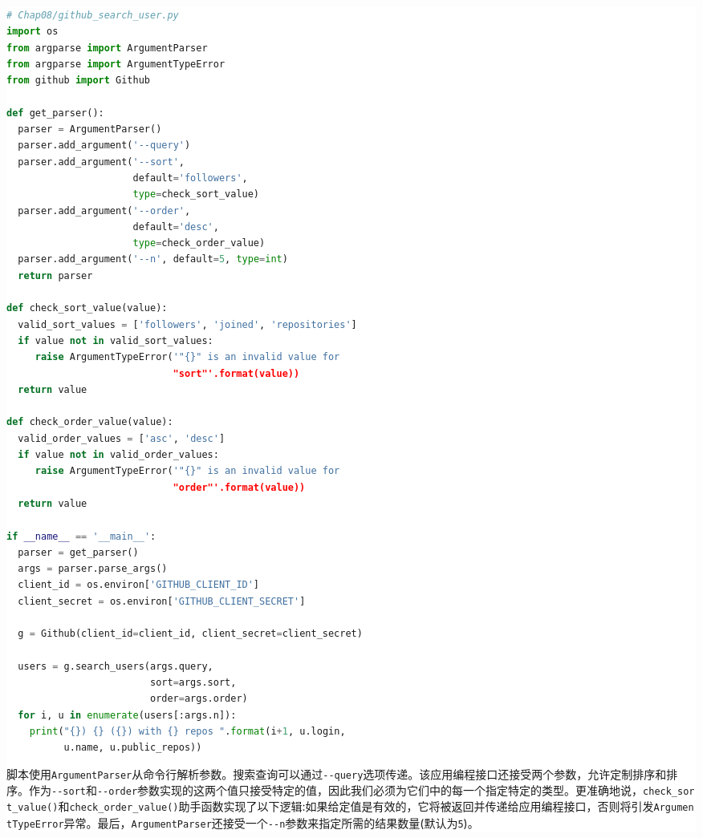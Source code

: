 ```py
# Chap08/github_search_user.py 
import os 
from argparse import ArgumentParser 
from argparse import ArgumentTypeError 
from github import Github 

def get_parser(): 
  parser = ArgumentParser() 
  parser.add_argument('--query') 
  parser.add_argument('--sort', 
                      default='followers', 
                      type=check_sort_value) 
  parser.add_argument('--order', 
                      default='desc', 
                      type=check_order_value) 
  parser.add_argument('--n', default=5, type=int) 
  return parser 

def check_sort_value(value): 
  valid_sort_values = ['followers', 'joined', 'repositories'] 
  if value not in valid_sort_values: 
     raise ArgumentTypeError('"{}" is an invalid value for  
                             "sort"'.format(value)) 
  return value 

def check_order_value(value): 
  valid_order_values = ['asc', 'desc'] 
  if value not in valid_order_values: 
     raise ArgumentTypeError('"{}" is an invalid value for  
                             "order"'.format(value)) 
  return value 

if __name__ == '__main__': 
  parser = get_parser() 
  args = parser.parse_args() 
  client_id = os.environ['GITHUB_CLIENT_ID'] 
  client_secret = os.environ['GITHUB_CLIENT_SECRET'] 

  g = Github(client_id=client_id, client_secret=client_secret) 

  users = g.search_users(args.query, 
                         sort=args.sort, 
                         order=args.order) 
  for i, u in enumerate(users[:args.n]): 
    print("{}) {} ({}) with {} repos ".format(i+1, u.login,  
          u.name, u.public_repos)) 

```

脚本使用`ArgumentParser`从命令行解析参数。搜索查询可以通过`--query`选项传递。该应用编程接口还接受两个参数，允许定制排序和排序。作为`--sort`和`--order`参数实现的这两个值只接受特定的值，因此我们必须为它们中的每一个指定特定的类型。更准确地说，`check_sort_value()`和`check_order_value()`助手函数实现了以下逻辑:如果给定值是有效的，它将被返回并传递给应用编程接口，否则将引发`ArgumentTypeError`异常。最后，`ArgumentParser`还接受一个`--n`参数来指定所需的结果数量(默认为`5`)。
